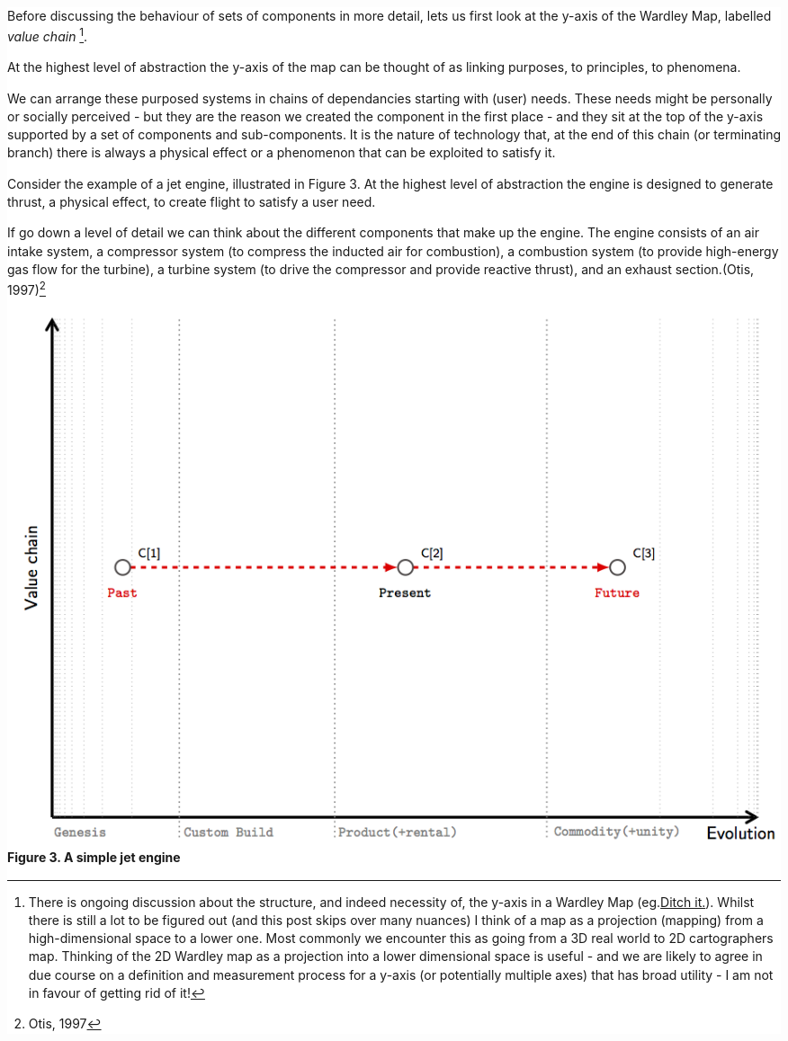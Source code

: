 Before discussing the behaviour of sets of components in more detail, lets us first look at the y-axis of the Wardley Map, labelled *value chain* [^yaxis].

[^yaxis]: There is ongoing discussion about the structure, and indeed necessity of, the y-axis in a Wardley Map (eg.[Ditch it.](https://twitter.com/swardley/status/1146769661297643521)). Whilst there is still a lot to be figured out (and this post skips over many nuances) I think of a map as a projection (mapping) from a high-dimensional space to a lower one. Most commonly we encounter this as going from a 3D real world to 2D cartographers map. Thinking of the 2D Wardley map as a projection into a lower dimensional space is useful - and we are likely to agree in due course on a definition and measurement process for a y-axis (or potentially multiple axes) that has broad utility - I am not in favour of getting rid of it!

At the highest level of abstraction the y-axis of the map can be thought of as linking purposes, to principles, to phenomena.

We can arrange these purposed systems in chains of dependancies starting with (user) needs. These needs might be personally or socially perceived - but they are the reason we created the component in the first place - and they sit at the top of the y-axis supported by a set of components and sub-components. It is the nature of technology that, at the end of this chain (or terminating branch) there is always a physical effect or a phenomenon that can be exploited to satisfy it.

Consider the example of a jet engine, illustrated in Figure 3. At the highest level of abstraction the engine is designed to generate thrust, a physical effect, to create flight to satisfy a user need.  

If go down a level of detail we can think about the different components that make up the engine. The engine consists of an air intake system, a compressor system (to compress the inducted air for combustion), a combustion system (to provide high-energy gas flow for the turbine), a turbine system (to drive the compressor and provide reactive thrust), and an exhaust section.(Otis, 1997)[^otis1997]



![Figure 3](/assets/0001_Structural_Deepening_Fig02.png)
**Figure 3. A simple jet engine**


[^stages]: Following [Wardley 2016](https://medium.com/wardleymaps/finding-a-new-purpose-8c60c9484d3b), Figure 76, it is in principle possible to measure the stage of maturity of a component by assessing the language used to describe the technology in the various corpora that refer to it. From academic publications, to patents in the Genesis stage, to technical standards documentation in the early Product stage and finally to marketing collateral, sales manuals and so forth at different stages of commercial development. Not all components need pass through every stage of development and I will ignore the details of measuring the x-position from corpora. It is assumed as given for now, including the number of stages, and I will write more on this in future posts.
[^techdef]: Following Arthur (2007 p. 276)[^arthur2007]  The word technology has two other legitimate meanings: a body of practices, activities and components, and “the totality of the means employed by a people to provide itself with the objects of material culture" (Arthur, 2007, p. 276)[^arthur2007].
[^originators]: Following Arthur (2007 p. 279)[^arthur2007] I will call them *originators*, to avoid the lone eccentric connotation of “inventors”. The history of science has many examples of the co-discovery or rediscovery of similar ways to harness a phenomena for a particular purpose - something we will return to in a later blog post.
[^recursive]: W. Brian Arthur talks about the recursive structure of technologies, such that technologies consist of parts - assemblies or sub-assemblies - that are themselves technologies.
[^adnerKapoor2016]: Adner, R. and Kapoor, R., Innovation ecosystems and the pace of substitution: Re-examining technology S-curves, Strategic Management Journal, 37: 625-648, 2016
[^arthur2007]: Arthur, W. Brian, The Structure of Invention, Research Policy, 36, pages 274-287, 2007
[^arthur2009]: Arthur, W. Brian, The Nature of Technology, Penguin Books UK, 2009
[^otis1997]: Otis, 1997
[^wardley2016]: Wardley, S., Topographical intelligence in business, 2016
